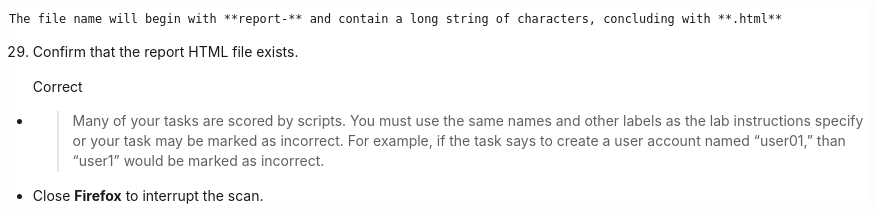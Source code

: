     The file name will begin with **report-** and contain a long string of characters, concluding with **.html**
29. Confirm that the report HTML file exists.

    Correct

* > Many of your tasks are scored by scripts. You must use the same names and other labels as the lab instructions specify or your task may be marked as incorrect. For example, if the task says to create a user account named “user01,” than “user1” would be marked as incorrect.
* &#x20;Close **Firefox** to interrupt the scan.

